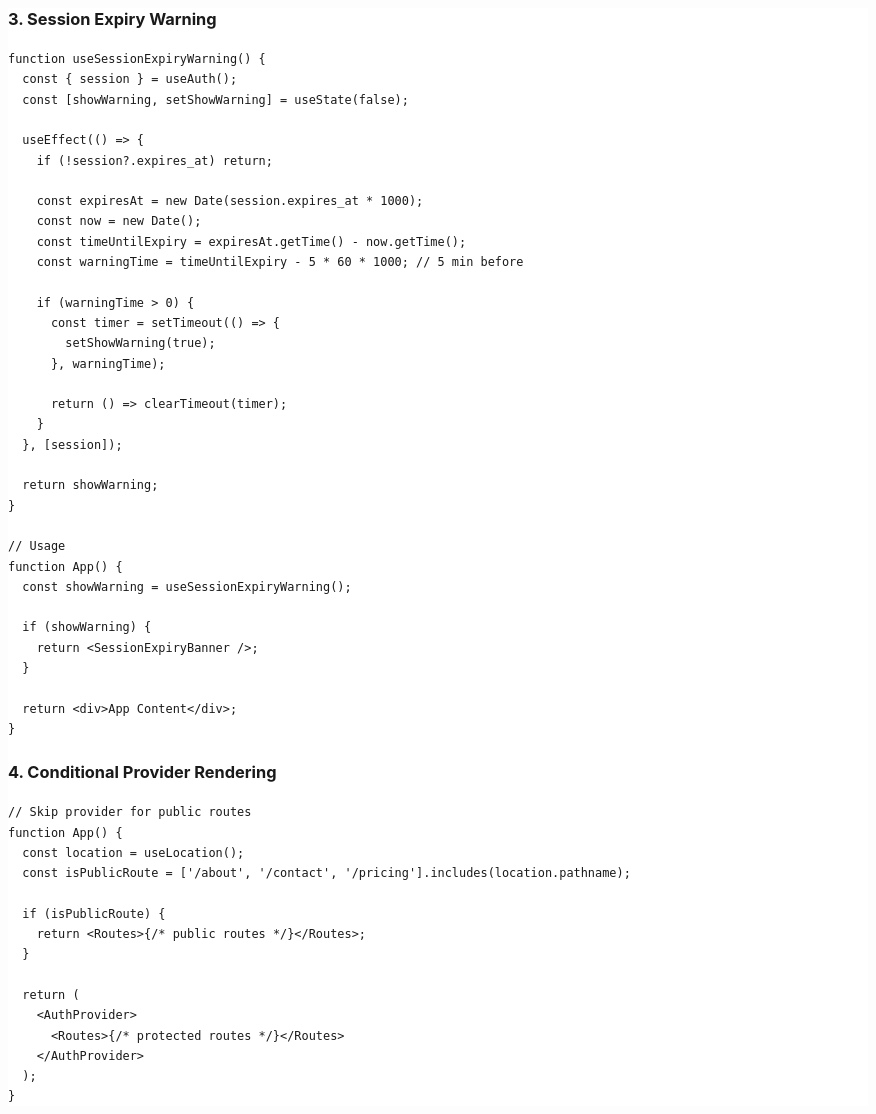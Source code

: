 ### 3. Session Expiry Warning

```tsx
function useSessionExpiryWarning() {
  const { session } = useAuth();
  const [showWarning, setShowWarning] = useState(false);
  
  useEffect(() => {
    if (!session?.expires_at) return;
    
    const expiresAt = new Date(session.expires_at * 1000);
    const now = new Date();
    const timeUntilExpiry = expiresAt.getTime() - now.getTime();
    const warningTime = timeUntilExpiry - 5 * 60 * 1000; // 5 min before
    
    if (warningTime > 0) {
      const timer = setTimeout(() => {
        setShowWarning(true);
      }, warningTime);
      
      return () => clearTimeout(timer);
    }
  }, [session]);
  
  return showWarning;
}

// Usage
function App() {
  const showWarning = useSessionExpiryWarning();
  
  if (showWarning) {
    return <SessionExpiryBanner />;
  }
  
  return <div>App Content</div>;
}
```

### 4. Conditional Provider Rendering

```tsx
// Skip provider for public routes
function App() {
  const location = useLocation();
  const isPublicRoute = ['/about', '/contact', '/pricing'].includes(location.pathname);
  
  if (isPublicRoute) {
    return <Routes>{/* public routes */}</Routes>;
  }
  
  return (
    <AuthProvider>
      <Routes>{/* protected routes */}</Routes>
    </AuthProvider>
  );
}
```
